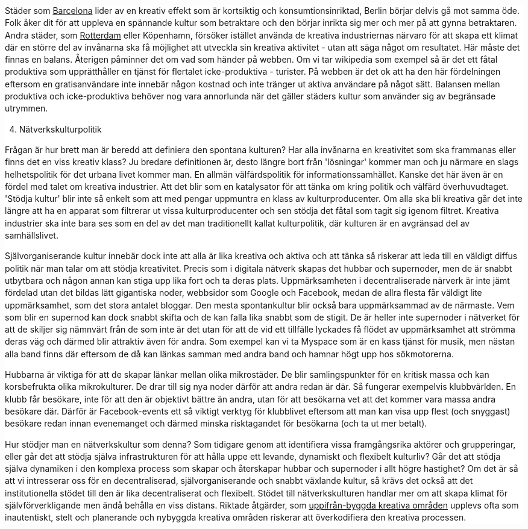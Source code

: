Städer som <a href="http://www.google.se/url?sa=t&amp;ct=res&amp;cd=1&amp;url=http%3A%2F%2Fwww.bcn2000.es%2FUsuarios%2F43B94%2Farchivos%2FEVE%2F1._FERRAN_MASCARELL_CREATIVE_INDUSTRIES.pdf&amp;ei=zesmSOCkBZny0QTVqpW6Cw&amp;usg=AFQjCNGdkFIkU8WYyajs7t393f_UNqQVmg&amp;sig2=r83bma5NuzItehEetvk8vQ">Barcelona</a> lider av en kreativ effekt som är kortsiktig och konsumtionsinriktad, Berlin börjar delvis gå mot samma öde. Folk åker dit för att uppleva en spännande kultur som betraktare och den börjar inrikta sig mer och mer på att gynna betraktaren. Andra städer, som <a href="http://www.google.se/url?sa=t&amp;ct=res&amp;cd=14&amp;url=http%3A%2F%2Fwww.networkcultures.org%2F_uploads%2F32.pdf&amp;ei=e-wmSK_-FZWO0QThpsW5Cw&amp;usg=AFQjCNEVeAmeoJSy-TsOL3E_Ma2SN-BV5A&amp;sig2=4zw9lAvvFyPX_hbdv-0czQ">Rotterdam</a> eller Köpenhamn, försöker istället använda de kreativa industriernas närvaro för att skapa ett klimat där en större del av invånarna ska få möjlighet att utveckla sin kreativa aktivitet - utan att säga något om resultatet. Här måste det finnas en balans. Återigen påminner det om vad som händer på webben. Om vi tar wikipedia som exempel så är det ett fåtal produktiva som upprätthåller en tjänst för flertalet icke-produktiva - turister. På webben är det ok att ha den här fördelningen eftersom en gratisanvändare inte innebär någon kostnad och inte tränger ut aktiva användare på något sätt. Balansen mellan produktiva och icke-produktiva behöver nog vara annorlunda när det gäller städers kultur som använder sig av begränsade utrymmen.

4. Nätverkskulturpolitik

Frågan är hur brett man är beredd att definiera den spontana kulturen? Har alla invånarna en kreativitet som ska frammanas eller finns det en viss kreativ klass? Ju bredare definitionen är, desto längre bort från 'lösningar' kommer man och ju närmare en slags helhetspolitik för det urbana livet kommer man. En allmän välfärdspolitik för informationssamhället. Kanske det här även är en fördel med talet om kreativa industrier. Att det blir som en katalysator för att tänka om kring politik och välfärd  överhuvudtaget. 'Stödja kultur' blir inte så enkelt som att med pengar uppmuntra en klass av kulturproducenter. Om alla ska bli kreativa går det inte längre att ha en apparat som filtrerar ut vissa kulturproducenter och sen stödja det fåtal som tagit sig igenom filtret. Kreativa industrier ska inte bara ses som en del av det man traditionellt kallat kulturpolitik, där kulturen är en avgränsad del av samhällslivet.

Självorganiserande kultur innebär dock inte att alla är lika kreativa och aktiva och att tänka så riskerar att leda till en väldigt diffus politik när man talar om att stödja kreativitet. Precis som i digitala nätverk skapas det hubbar och supernoder, men de är snabbt utbytbara och någon annan kan stiga upp lika fort och ta deras plats. Uppmärksamheten i decentraliserade närverk är inte jämt fördelad utan det bildas lätt gigantiska noder, webbsidor som Google och Facebook, medan de allra flesta får väldigt lite uppmärksamhet, som det stora antalet bloggar. Den mesta spontankultur blir också bara uppmärksammad av de närmaste. Vem som blir en supernod kan dock snabbt skifta och de kan falla lika snabbt som de stigit. De är heller inte supernoder i nätverket för att de skiljer sig nämnvärt från de som inte är det utan för att de vid ett tillfälle lyckades få flödet av uppmärksamhet att strömma deras väg och därmed blir attraktiv även för andra. Som exempel kan vi ta Myspace som är en kass tjänst för musik, men nästan alla band finns där eftersom de då kan länkas samman med andra band och hamnar högt upp hos sökmotorerna.

Hubbarna är viktiga för att de skapar länkar mellan olika mikrostäder. De blir samlingspunkter för en kritisk massa och kan korsbefrukta olika mikrokulturer. De drar till sig nya noder därför att andra redan är där. Så fungerar exempelvis klubbvärlden. En klubb får besökare, inte för att den är objektivt bättre än andra, utan för att besökarna vet att det kommer vara massa andra besökare där. Därför är Facebook-events ett så viktigt verktyg för klubblivet eftersom att man kan visa upp flest (och snyggast) besökare redan innan evenemanget och därmed minska risktagandet för besökarna (och ta ut mer betalt).

Hur stödjer man en nätverkskultur som denna? Som tidigare genom att identifiera vissa framgångsrika aktörer och grupperingar, eller går det att stödja själva infrastrukturen för att hålla uppe ett levande, dynamiskt och flexibelt kulturliv? Går det att stödja själva dynamiken i den komplexa process som skapar och återskapar hubbar och supernoder i allt högre hastighet? Om det är så att vi intresserar oss för en decentraliserad, självorganiserande och snabbt växlande kultur, så krävs det också att det institutionella stödet till den är lika decentraliserat och flexibelt. Stödet till nätverkskulturen handlar mer om att skapa klimat för självförverkligande men ändå behålla en viss distans. Riktade åtgärder, som <a href="http://www.mqw.at/">uppifrån-byggda kreativa områden</a> upplevs ofta som inautentiskt, stelt och planerande och nybyggda kreativa områden riskerar att överkodifiera den kreativa processen.
